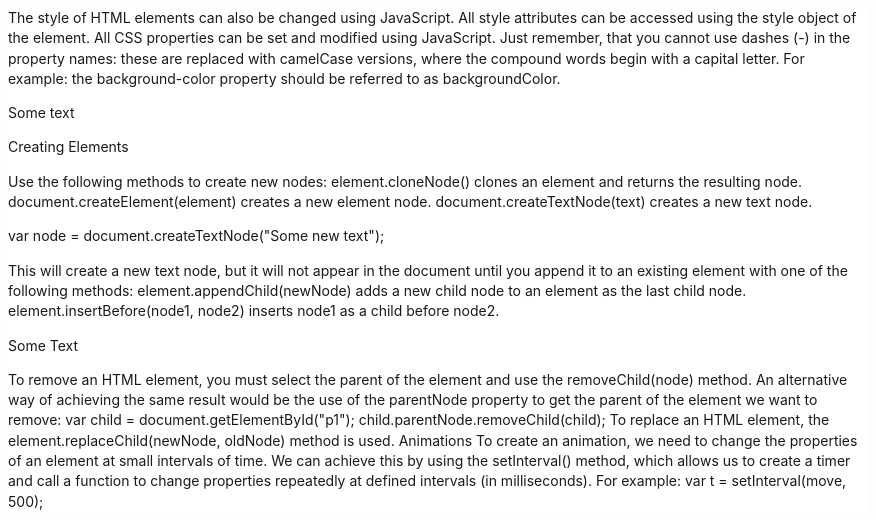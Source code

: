 The style of HTML elements can also be changed using JavaScript.
All style attributes can be accessed using the style object of the element.
All CSS properties can be set and modified using JavaScript. Just remember, that you cannot use dashes (-) in the property names: these are replaced with camelCase versions, where the compound words begin with a capital letter.
For example: the background-color property should be referred to as backgroundColor.
<div id="demo" style="width:200px"> Some text</div>
<script>
var el = document.getElementById("demo");
el.style.color = "6600FF";
el.style.width = "100px";
</script>


Creating Elements

Use the following methods to create new nodes:
element.cloneNode() clones an element and returns the resulting node.
document.createElement(element) creates a new element node.
document.createTextNode(text) creates a new text node.

var node = document.createTextNode("Some new text");


This will create a new text node, but it will not appear in the document until you append it to an existing element with one of the following methods:
element.appendChild(newNode) adds a new child node to an element as the last child node.
element.insertBefore(node1, node2) inserts node1 as a child before node2.
<div id="demo"> Some Text </div>
<script>
    //create a new paragraph
    var p = document.createElement("p");
    var node = document.createTextNode("Some new text");
    //adding the text to paragraph
    p.appendChild(node);
    
    var div = document.getElementById("demo");
    //adding  the paragraph  to the div 
    div.appendChild(p);
</script>


To remove an HTML element, you must select the parent of the element and use the removeChild(node) method.
An alternative way of achieving the same result would be the use of the parentNode property to get the parent of the element we want to remove:
var child = document.getElementById("p1");
child.parentNode.removeChild(child);
To replace an HTML element, the element.replaceChild(newNode, oldNode) method is used.
Animations
To create an animation, we need to change the properties of an element at small intervals of time. We can achieve this by using the setInterval() method, which allows us to create a timer and call a function to change properties repeatedly at defined intervals (in milliseconds).
For example:
var t = setInterval(move, 500); 

